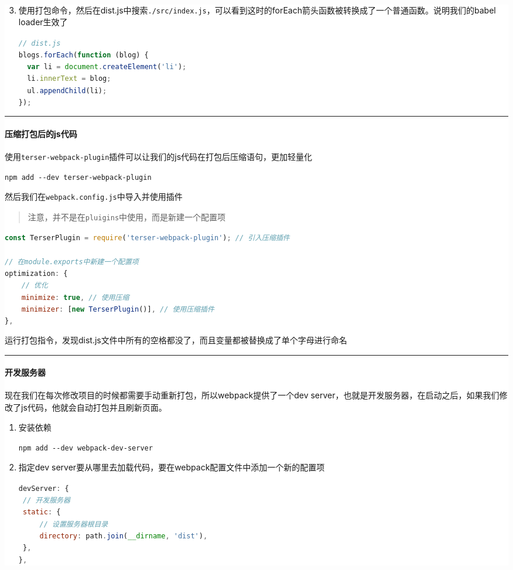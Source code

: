 3. 使用打包命令，然后在dist.js中搜索`./src/index.js`，可以看到这时的forEach箭头函数被转换成了一个普通函数。说明我们的babel loader生效了

   ```javascript
   // dist.js
   blogs.forEach(function (blog) {
     var li = document.createElement('li');
     li.innerText = blog;
     ul.appendChild(li);
   });
   ```

------



#### 压缩打包后的js代码

使用`terser-webpack-plugin`插件可以让我们的js代码在打包后压缩语句，更加轻量化

```
npm add --dev terser-webpack-plugin
```

然后我们在`webpack.config.js`中导入并使用插件

> 注意，并不是在`pluigins`中使用，而是新建一个配置项

```javascript
const TerserPlugin = require('terser-webpack-plugin'); // 引入压缩插件

// 在module.exports中新建一个配置项
optimization: {
    // 优化
	minimize: true, // 使用压缩
	minimizer: [new TerserPlugin()], // 使用压缩插件
},
```

运行打包指令，发现dist.js文件中所有的空格都没了，而且变量都被替换成了单个字母进行命名

------



#### 开发服务器

现在我们在每次修改项目的时候都需要手动重新打包，所以webpack提供了一个dev server，也就是开发服务器，在启动之后，如果我们修改了js代码，他就会自动打包并且刷新页面。

1. 安装依赖

   ```
   npm add --dev webpack-dev-server
   ```

2. 指定dev server要从哪里去加载代码，要在webpack配置文件中添加一个新的配置项

   ```javascript
   devServer: {
   	// 开发服务器
   	static: {
   		// 设置服务器根目录
   		directory: path.join(__dirname, 'dist'),
   	},
   },
   ```
